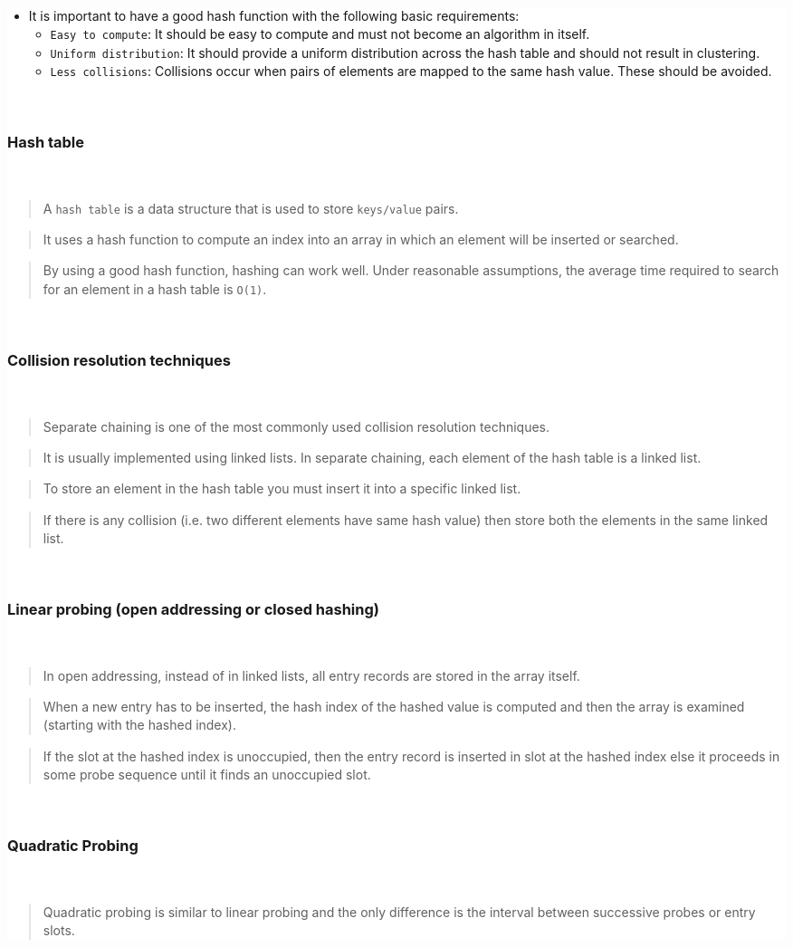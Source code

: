 - It is important to have a good hash function with the following basic requirements:
  - `Easy to compute`: It should be easy to compute and must not become an algorithm in itself.
  - `Uniform distribution`: It should provide a uniform distribution across the hash table and should not result in clustering.
  - `Less collisions`: Collisions occur when pairs of elements are mapped to the same hash value. These should be avoided.

<br>

### Hash table

<br>

> A `hash table` is a data structure that is used to store `keys/value` pairs.

> It uses a hash function to compute an index into an array in which an element will be inserted or searched.

> By using a good hash function, hashing can work well. Under reasonable assumptions, the average time required to search for an element in a hash table is `O(1)`.

<br>

### Collision resolution techniques

<br>

> Separate chaining is one of the most commonly used collision resolution techniques.

> It is usually implemented using linked lists. In separate chaining, each element of the hash table is a linked list.

> To store an element in the hash table you must insert it into a specific linked list.

> If there is any collision (i.e. two different elements have same hash value) then store both the elements in the same linked list.

<br>

### Linear probing (open addressing or closed hashing)

<br>

> In open addressing, instead of in linked lists, all entry records are stored in the array itself.

> When a new entry has to be inserted, the hash index of the hashed value is computed and then the array is examined (starting with the hashed index).

> If the slot at the hashed index is unoccupied, then the entry record is inserted in slot at the hashed index else it proceeds in some probe sequence until it finds an unoccupied slot.

<br>

### Quadratic Probing

<br>

> Quadratic probing is similar to linear probing and the only difference is the interval between successive probes or entry slots.
